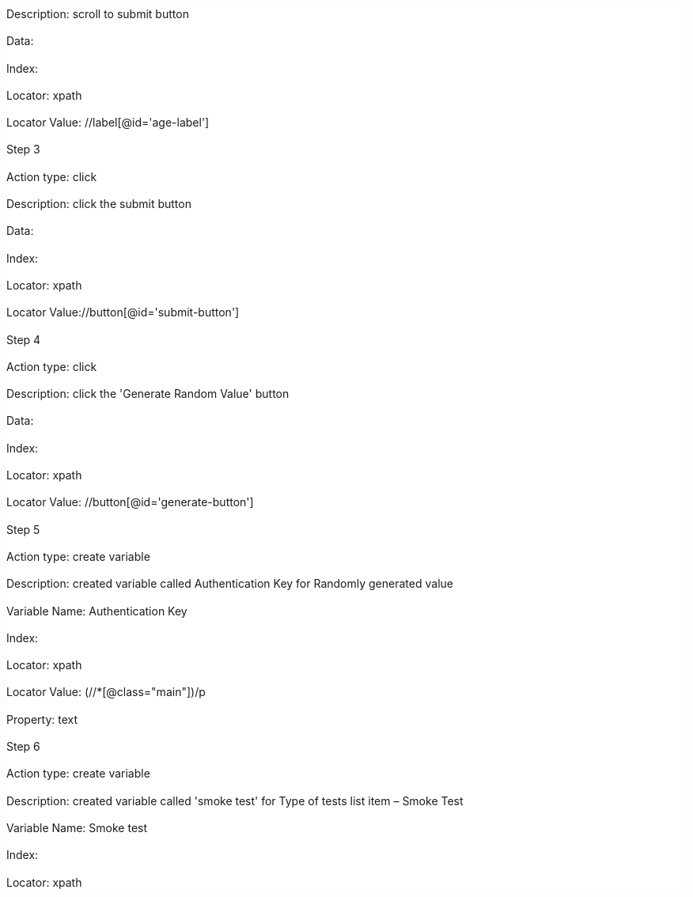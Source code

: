 Description: scroll to submit button

Data:

Index:

Locator: xpath

Locator Value: //label[@id=&#39;age-label&#39;]

Step 3

Action type: click

Description: click the submit button

Data:

Index:

Locator: xpath

Locator Value://button[@id=&#39;submit-button&#39;]

Step 4

Action type: click

Description: click the &#39;Generate Random Value&#39; button

Data:

Index:

Locator: xpath

Locator Value: //button[@id=&#39;generate-button&#39;]

Step 5

Action type: create variable

Description: created variable called Authentication Key for Randomly generated value

Variable Name: Authentication Key

Index:

Locator: xpath

Locator Value: (//\*[@class=&quot;main&quot;])/p

Property: text

Step 6

Action type: create variable

Description: created variable called &#39;smoke test&#39; for Type of tests list item – Smoke Test

Variable Name: Smoke test

Index:

Locator: xpath
